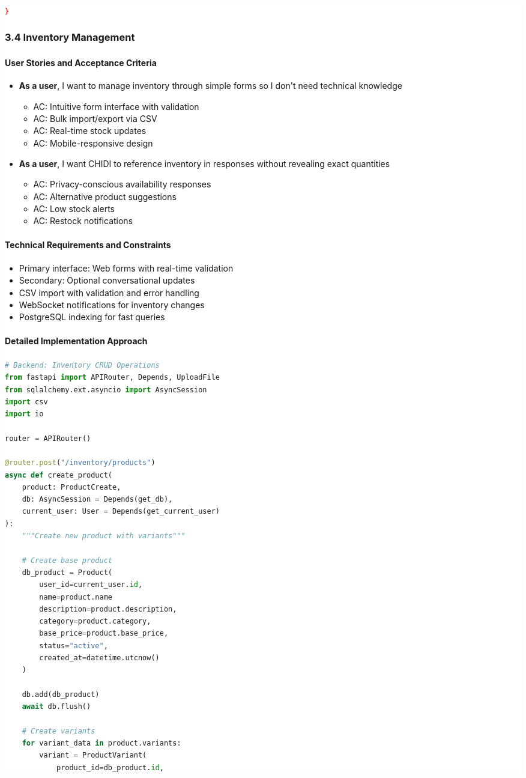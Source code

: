 ```json
}
```

### 3.4 Inventory Management

#### User Stories and Acceptance Criteria
- **As a user**, I want to manage inventory through simple forms so I don't need technical knowledge
  - AC: Intuitive form interface with validation
  - AC: Bulk import/export via CSV
  - AC: Real-time stock updates
  - AC: Mobile-responsive design

- **As a user**, I want CHIDI to reference inventory in responses without revealing exact quantities
  - AC: Privacy-conscious availability responses
  - AC: Alternative product suggestions
  - AC: Low stock alerts
  - AC: Restock notifications

#### Technical Requirements and Constraints
- Primary interface: Web forms with real-time validation
- Secondary: Optional conversational updates
- CSV import with validation and error handling
- WebSocket notifications for inventory changes
- PostgreSQL indexing for fast queries

#### Detailed Implementation Approach

```python
# Backend: Inventory CRUD Operations
from fastapi import APIRouter, Depends, UploadFile
from sqlalchemy.ext.asyncio import AsyncSession
import csv
import io

router = APIRouter()

@router.post("/inventory/products")
async def create_product(
    product: ProductCreate,
    db: AsyncSession = Depends(get_db),
    current_user: User = Depends(get_current_user)
):
    """Create new product with variants"""
    
    # Create base product
    db_product = Product(
        user_id=current_user.id,
        name=product.name
        description=product.description,
        category=product.category,
        base_price=product.base_price,
        status="active",
        created_at=datetime.utcnow()
    )
    
    db.add(db_product)
    await db.flush()
    
    # Create variants
    for variant_data in product.variants:
        variant = ProductVariant(
            product_id=db_product.id,
```